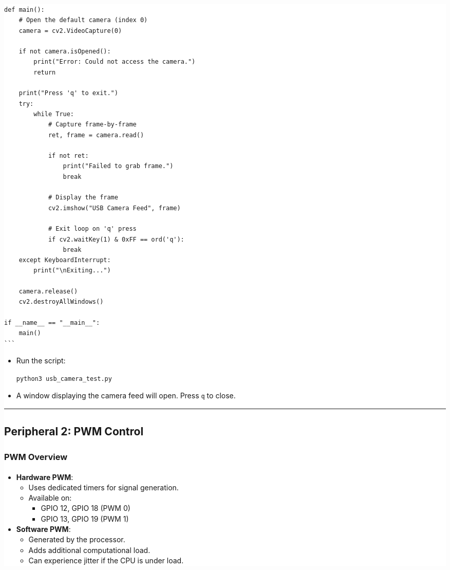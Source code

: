     def main():
        # Open the default camera (index 0)
        camera = cv2.VideoCapture(0)

        if not camera.isOpened():
            print("Error: Could not access the camera.")
            return

        print("Press 'q' to exit.")
        try:
            while True:
                # Capture frame-by-frame
                ret, frame = camera.read()

                if not ret:
                    print("Failed to grab frame.")
                    break

                # Display the frame
                cv2.imshow("USB Camera Feed", frame)

                # Exit loop on 'q' press
                if cv2.waitKey(1) & 0xFF == ord('q'):
                    break
        except KeyboardInterrupt:
            print("\nExiting...")

        camera.release()
        cv2.destroyAllWindows()

    if __name__ == "__main__":
        main()
    ```

- Run the script:

    ```bash
    python3 usb_camera_test.py
    ```

- A window displaying the camera feed will open. Press `q` to close.

---

## **Peripheral 2: PWM Control**

### **PWM Overview**

- **Hardware PWM**:
  - Uses dedicated timers for signal generation.
  - Available on:
    - GPIO 12, GPIO 18 (PWM 0)
    - GPIO 13, GPIO 19 (PWM 1)
- **Software PWM**:
  - Generated by the processor.
  - Adds additional computational load.
  - Can experience jitter if the CPU is under load.
